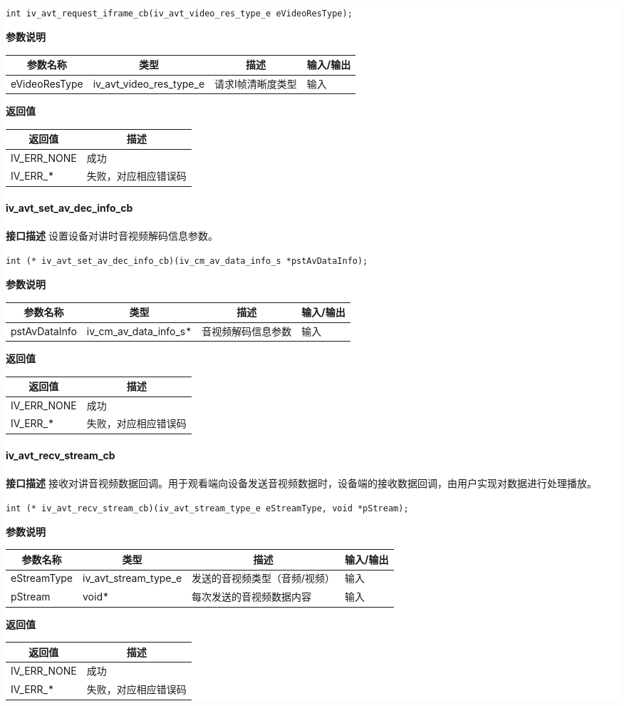 
```
int iv_avt_request_iframe_cb(iv_avt_video_res_type_e eVideoResType);
```

**参数说明**

参数名称 | 类型|描述 |输入/输出
---|---|---|---
eVideoResType | iv_avt_video_res_type_e| 请求I帧清晰度类型 | 输入

**返回值**

返回值 | 描述 
---|---
IV_ERR_NONE | 成功
IV_ERR_* | 失败，对应相应错误码

#### iv_avt_set_av_dec_info_cb

**接口描述**
设置设备对讲时音视频解码信息参数。

```
int (* iv_avt_set_av_dec_info_cb)(iv_cm_av_data_info_s *pstAvDataInfo);
```

**参数说明**

参数名称 | 类型|描述 |输入/输出
---|---|---|---
pstAvDataInfo | iv_cm_av_data_info_s*|音视频解码信息参数 | 输入

**返回值**

返回值 | 描述 
---|---
IV_ERR_NONE | 成功
IV_ERR_* | 失败，对应相应错误码

#### iv_avt_recv_stream_cb

**接口描述**
接收对讲音视频数据回调。用于观看端向设备发送音视频数据时，设备端的接收数据回调，由用户实现对数据进行处理播放。


```
int (* iv_avt_recv_stream_cb)(iv_avt_stream_type_e eStreamType, void *pStream);
```

**参数说明**

参数名称 | 类型|描述 |输入/输出
---|---|---|---
eStreamType | iv_avt_stream_type_e| 发送的音视频类型（音频/视频） | 输入
pStream | void*| 每次发送的音视频数据内容 | 输入

**返回值**

返回值 | 描述 
---|---
IV_ERR_NONE | 成功
IV_ERR_* | 失败，对应相应错误码
